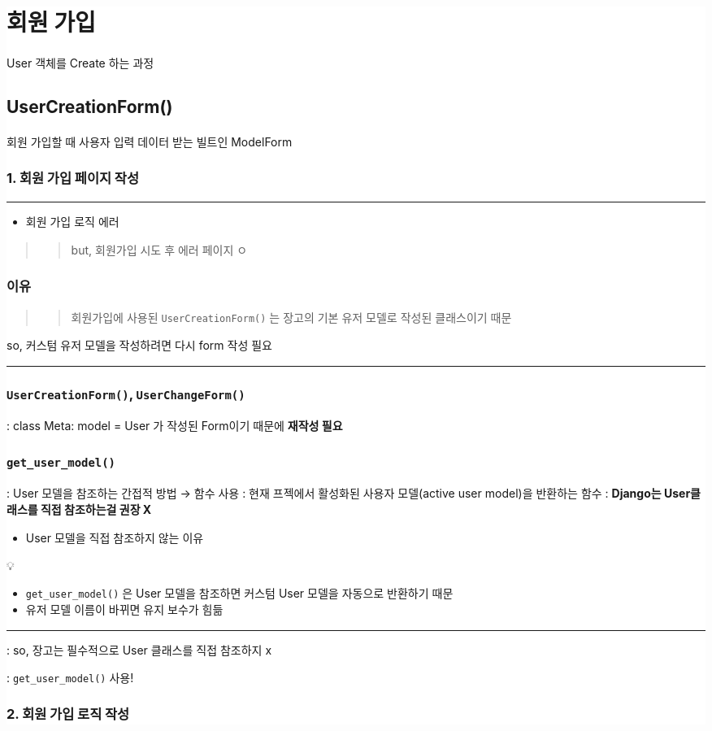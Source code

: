 # 회원 가입

User 객체를 Create 하는 과정

## UserCreationForm()

회원 가입할 때 사용자 입력 데이터 받는 빌트인 ModelForm

### 1. 회원 가입 페이지 작성

---

- 회원 가입 로직 에러

>> but, 회원가입 시도 후 에러 페이지 ㅇ

### 이유


>> 회원가입에 사용된 `UserCreationForm()` 는 장고의 기본 유저 모델로 작성된 클래스이기 때문


so, 커스텀 유저 모델을 작성하려면 다시 form 작성 필요

---

### `UserCreationForm()`, `UserChangeForm()`

: class Meta: model = User 가 작성된 Form이기 때문에 **재작성 필요**



### `get_user_model()`

: User 모델을 참조하는 간접적 방법 → 함수 사용
: 현재 프젝에서 활성화된 사용자 모델(active user model)을 반환하는 함수
: **Django는 User클래스를 직접 참조하는걸 권장 X**

- User 모델을 직접 참조하지 않는 이유

<aside>
💡

- `get_user_model()` 은 User 모델을 참조하면 커스텀 User 모델을 자동으로 반환하기 때문
- 유저 모델 이름이 바뀌면 유지 보수가 힘듦

---

: so, 장고는 필수적으로 User 클래스를 직접 참조하지 x

: `get_user_model()` 사용!

</aside>


### 2. 회원 가입 로직 작성
